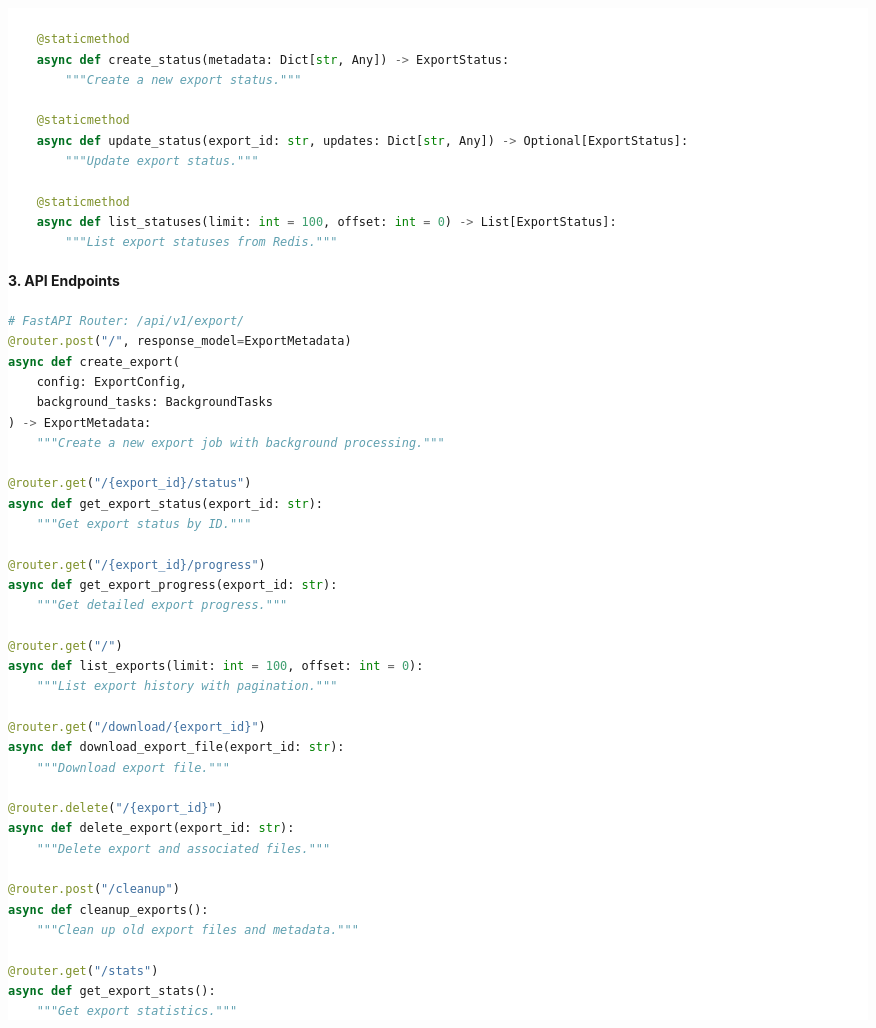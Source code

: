 ```python
        
    @staticmethod
    async def create_status(metadata: Dict[str, Any]) -> ExportStatus:
        """Create a new export status."""
        
    @staticmethod
    async def update_status(export_id: str, updates: Dict[str, Any]) -> Optional[ExportStatus]:
        """Update export status."""
        
    @staticmethod
    async def list_statuses(limit: int = 100, offset: int = 0) -> List[ExportStatus]:
        """List export statuses from Redis."""
```

#### 3. API Endpoints
```python
# FastAPI Router: /api/v1/export/
@router.post("/", response_model=ExportMetadata)
async def create_export(
    config: ExportConfig,
    background_tasks: BackgroundTasks
) -> ExportMetadata:
    """Create a new export job with background processing."""

@router.get("/{export_id}/status")
async def get_export_status(export_id: str):
    """Get export status by ID."""

@router.get("/{export_id}/progress")
async def get_export_progress(export_id: str):
    """Get detailed export progress."""

@router.get("/")
async def list_exports(limit: int = 100, offset: int = 0):
    """List export history with pagination."""

@router.get("/download/{export_id}")
async def download_export_file(export_id: str):
    """Download export file."""

@router.delete("/{export_id}")
async def delete_export(export_id: str):
    """Delete export and associated files."""

@router.post("/cleanup")
async def cleanup_exports():
    """Clean up old export files and metadata."""

@router.get("/stats")
async def get_export_stats():
    """Get export statistics."""
```
